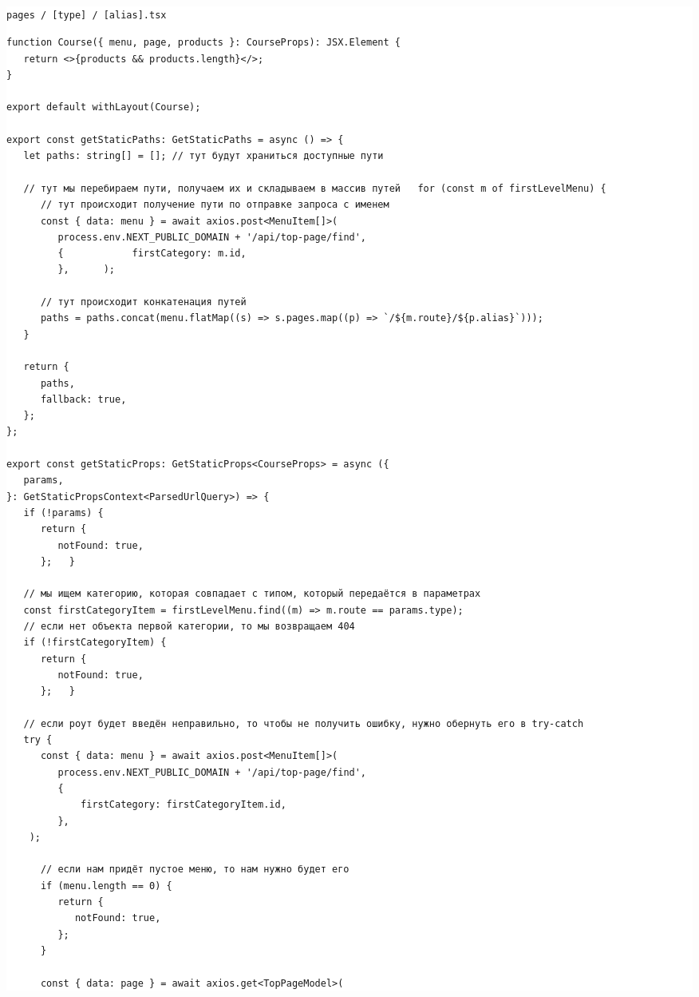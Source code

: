 `pages / [type] / [alias].tsx`

```TSX
function Course({ menu, page, products }: CourseProps): JSX.Element {
   return <>{products && products.length}</>;
}

export default withLayout(Course);

export const getStaticPaths: GetStaticPaths = async () => {
   let paths: string[] = []; // тут будут храниться доступные пути

   // тут мы перебираем пути, получаем их и складываем в массив путей   for (const m of firstLevelMenu) {
      // тут происходит получение пути по отправке запроса с именем
      const { data: menu } = await axios.post<MenuItem[]>(
         process.env.NEXT_PUBLIC_DOMAIN + '/api/top-page/find',
         {            firstCategory: m.id,
         },      );

      // тут происходит конкатенация путей
      paths = paths.concat(menu.flatMap((s) => s.pages.map((p) => `/${m.route}/${p.alias}`)));
   }

   return {
      paths,
      fallback: true,
   };
};

export const getStaticProps: GetStaticProps<CourseProps> = async ({
   params,
}: GetStaticPropsContext<ParsedUrlQuery>) => {
   if (!params) {
      return {
         notFound: true,
      };   }

   // мы ищем категорию, которая совпадает с типом, который передаётся в параметрах
   const firstCategoryItem = firstLevelMenu.find((m) => m.route == params.type);
   // если нет объекта первой категории, то мы возвращаем 404
   if (!firstCategoryItem) {
      return {
         notFound: true,
      };   }

   // если роут будет введён неправильно, то чтобы не получить ошибку, нужно обернуть его в try-catch
   try {
      const { data: menu } = await axios.post<MenuItem[]>(
         process.env.NEXT_PUBLIC_DOMAIN + '/api/top-page/find',
         {
	         firstCategory: firstCategoryItem.id,
         },
    );

      // если нам придёт пустое меню, то нам нужно будет его
      if (menu.length == 0) {
         return {
            notFound: true,
         };
      }

      const { data: page } = await axios.get<TopPageModel>(
```